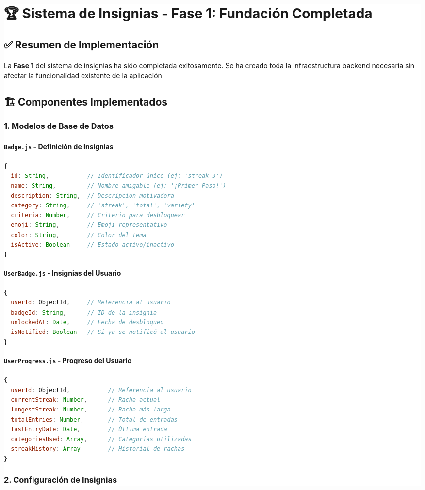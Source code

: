 # 🏆 Sistema de Insignias - Fase 1: Fundación Completada

## ✅ Resumen de Implementación

La **Fase 1** del sistema de insignias ha sido completada exitosamente. Se ha creado toda la infraestructura backend necesaria sin afectar la funcionalidad existente de la aplicación.

## 🏗️ Componentes Implementados

### 1. **Modelos de Base de Datos**

#### `Badge.js` - Definición de Insignias
```javascript
{
  id: String,           // Identificador único (ej: 'streak_3')
  name: String,         // Nombre amigable (ej: '¡Primer Paso!')
  description: String,  // Descripción motivadora
  category: String,     // 'streak', 'total', 'variety'
  criteria: Number,     // Criterio para desbloquear
  emoji: String,        // Emoji representativo
  color: String,        // Color del tema
  isActive: Boolean     // Estado activo/inactivo
}
```

#### `UserBadge.js` - Insignias del Usuario
```javascript
{
  userId: ObjectId,     // Referencia al usuario
  badgeId: String,      // ID de la insignia
  unlockedAt: Date,     // Fecha de desbloqueo
  isNotified: Boolean   // Si ya se notificó al usuario
}
```

#### `UserProgress.js` - Progreso del Usuario
```javascript
{
  userId: ObjectId,           // Referencia al usuario
  currentStreak: Number,      // Racha actual
  longestStreak: Number,      // Racha más larga
  totalEntries: Number,       // Total de entradas
  lastEntryDate: Date,        // Última entrada
  categoriesUsed: Array,      // Categorías utilizadas
  streakHistory: Array        // Historial de rachas
}
```

### 2. **Configuración de Insignias**
